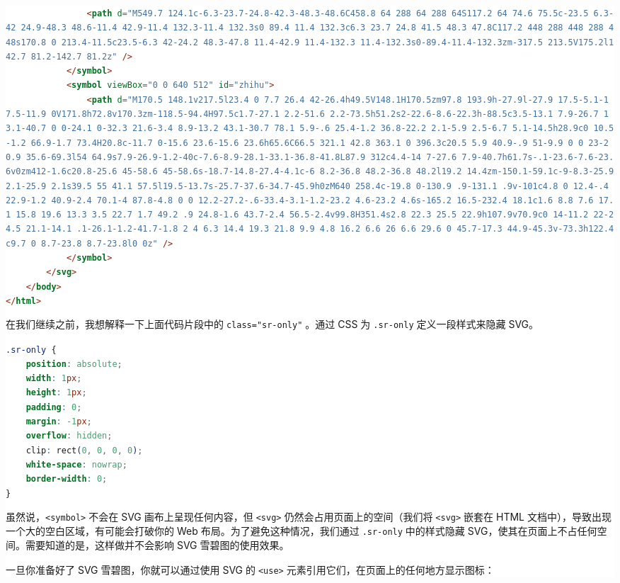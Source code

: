 ```HTML
                <path d="M549.7 124.1c-6.3-23.7-24.8-42.3-48.3-48.6C458.8 64 288 64 288 64S117.2 64 74.6 75.5c-23.5 6.3-42 24.9-48.3 48.6-11.4 42.9-11.4 132.3-11.4 132.3s0 89.4 11.4 132.3c6.3 23.7 24.8 41.5 48.3 47.8C117.2 448 288 448 288 448s170.8 0 213.4-11.5c23.5-6.3 42-24.2 48.3-47.8 11.4-42.9 11.4-132.3 11.4-132.3s0-89.4-11.4-132.3zm-317.5 213.5V175.2l142.7 81.2-142.7 81.2z" />
            </symbol>
            <symbol viewBox="0 0 640 512" id="zhihu">
                <path d="M170.5 148.1v217.5l23.4 0 7.7 26.4 42-26.4h49.5V148.1H170.5zm97.8 193.9h-27.9l-27.9 17.5-5.1-17.5-11.9 0V171.8h72.8v170.3zm-118.5-94.4H97.5c1.7-27.1 2.2-51.6 2.2-73.5h51.2s2-22.6-8.6-22.3h-88.5c3.5-13.1 7.9-26.7 13.1-40.7 0 0-24.1 0-32.3 21.6-3.4 8.9-13.2 43.1-30.7 78.1 5.9-.6 25.4-1.2 36.8-22.2 2.1-5.9 2.5-6.7 5.1-14.5h28.9c0 10.5-1.2 66.9-1.7 73.4H20.8c-11.7 0-15.6 23.6-15.6 23.6h65.6C66.5 321.1 42.8 363.1 0 396.3c20.5 5.9 40.9-.9 51-9.9 0 0 23-20.9 35.6-69.3l54 64.9s7.9-26.9-1.2-40c-7.6-8.9-28.1-33.1-36.8-41.8L87.9 312c4.4-14 7-27.6 7.9-40.7h61.7s-.1-23.6-7.6-23.6v0zm412-1.6c20.8-25.6 45-58.6 45-58.6s-18.7-14.8-27.4-4.1c-6 8.2-36.8 48.2-36.8 48.2l19.2 14.4zm-150.1-59.1c-9-8.3-25.9 2.1-25.9 2.1s39.5 55 41.1 57.5l19.5-13.7s-25.7-37.6-34.7-45.9h0zM640 258.4c-19.8 0-130.9 .9-131.1 .9v-101c4.8 0 12.4-.4 22.9-1.2 40.9-2.4 70.1-4 87.8-4.8 0 0 12.2-27.2-.6-33.4-3.1-1.2-23.2 4.6-23.2 4.6s-165.2 16.5-232.4 18.1c1.6 8.8 7.6 17.1 15.8 19.6 13.3 3.5 22.7 1.7 49.2 .9 24.8-1.6 43.7-2.4 56.5-2.4v99.8H351.4s2.8 22.3 25.5 22.9h107.9v70.9c0 14-11.2 22-24.5 21.1-14.1 .1-26.1-1.2-41.7-1.8 2 4 6.3 14.4 19.3 21.8 9.9 4.8 16.2 6.6 26 6.6 29.6 0 45.7-17.3 44.9-45.3v-73.3h122.4c9.7 0 8.7-23.8 8.7-23.8l0 0z" />
            </symbol>
        </svg>
    </body>
</html>
```

  


在我们继续之前，我想解释一下上面代码片段中的 `class="sr-only"` 。通过 CSS 为 `.sr-only` 定义一段样式来隐藏 SVG。

  


```CSS
.sr-only {
    position: absolute;
    width: 1px;
    height: 1px;
    padding: 0;
    margin: -1px;
    overflow: hidden;
    clip: rect(0, 0, 0, 0);
    white-space: nowrap;
    border-width: 0;
}
```

  


虽然说，`<symbol>` 不会在 SVG 画布上呈现任何内容，但 `<svg>` 仍然会占用页面上的空间（我们将 `<svg>` 嵌套在 HTML 文档中），导致出现一个大的空白区域，有可能会打破你的 Web 布局。为了避免这种情况，我们通过 `.sr-only` 中的样式隐藏 SVG，使其在页面上不占任何空间。需要知道的是，这样做并不会影响 SVG 雪碧图的使用效果。

  


一旦你准备好了 SVG 雪碧图，你就可以通过使用 SVG 的 `<use>` 元素引用它们，在页面上的任何地方显示图标：

  